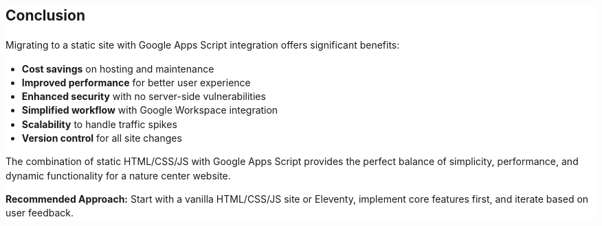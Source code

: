 
## Conclusion

Migrating to a static site with Google Apps Script integration offers significant benefits:
- **Cost savings** on hosting and maintenance
- **Improved performance** for better user experience
- **Enhanced security** with no server-side vulnerabilities
- **Simplified workflow** with Google Workspace integration
- **Scalability** to handle traffic spikes
- **Version control** for all site changes

The combination of static HTML/CSS/JS with Google Apps Script provides the perfect balance of simplicity, performance, and dynamic functionality for a nature center website.

**Recommended Approach:** Start with a vanilla HTML/CSS/JS site or Eleventy, implement core features first, and iterate based on user feedback.
